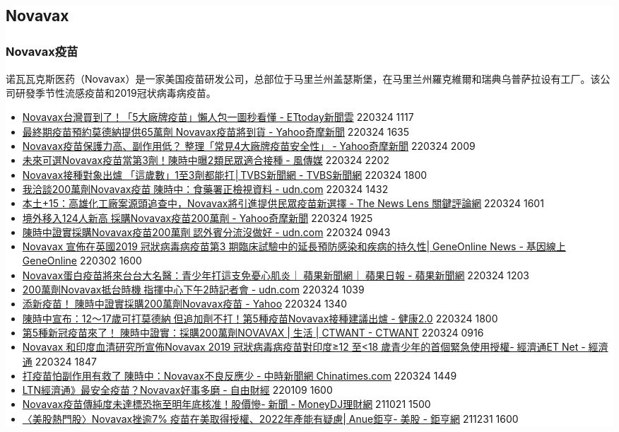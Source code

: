 ## Novavax

### Novavax疫苗

诺瓦瓦克斯医药（Novavax）是一家美国疫苗研发公司，总部位于马里兰州盖瑟斯堡，在马里兰州羅克維爾和瑞典乌普萨拉设有工厂。该公司研發季节性流感疫苗和2019冠状病毒病疫苗。
- [Novavax台灣買到了！「5大廠牌疫苗」懶人包一圖秒看懂 - ETtoday新聞雲](https://www.ettoday.net/news/20220324/2214824.htm "Novavax台灣買到了！「5大廠牌疫苗」懶人包一圖秒看懂 - ETtoday新聞雲") 220324 1117
- [最終期疫苗預約莫德納提供65萬劑 Novavax疫苗將到貨 - Yahoo奇摩新聞](https://tw.news.yahoo.com/%E6%9C%80%E7%B5%82%E6%9C%9F%E7%96%AB%E8%8B%97%E9%A0%90%E7%B4%84%E8%8E%AB%E5%BE%B7%E7%B4%8D%E6%8F%90%E4%BE%9B65%E8%90%AC%E5%8A%91-novavax%E7%96%AB%E8%8B%97%E5%B0%87%E5%88%B0%E8%B2%A8-083555120.html "最終期疫苗預約莫德納提供65萬劑 Novavax疫苗將到貨 - Yahoo奇摩新聞") 220324 1635
- [Novavax疫苗保護力高、副作用低？ 整理「常見4大廠牌疫苗安全性」 - Yahoo奇摩新聞](https://tw.news.yahoo.com/novavax%E7%96%AB%E8%8B%97%E4%BF%9D%E8%AD%B7%E5%8A%9B%E9%AB%98-%E5%89%AF%E4%BD%9C%E7%94%A8%E4%BD%8E-%E6%95%B4%E7%90%86-%E5%B8%B8%E8%A6%8B4%E5%A4%A7%E5%BB%A0%E7%89%8C%E7%96%AB%E8%8B%97%E5%AE%89%E5%85%A8%E6%80%A7-120919913.html "Novavax疫苗保護力高、副作用低？ 整理「常見4大廠牌疫苗安全性」 - Yahoo奇摩新聞") 220324 2009
- [未來可選Novavax疫苗當第3劑！陳時中曝2類民眾適合接種 - 風傳媒](https://www.storm.mg/article/4256439 "未來可選Novavax疫苗當第3劑！陳時中曝2類民眾適合接種 - 風傳媒") 220324 2202
- [Novavax接種對象出爐 「這歲數」1至3劑都能打│TVBS新聞網 - TVBS新聞網](https://news.tvbs.com.tw/life/1748931 "Novavax接種對象出爐 「這歲數」1至3劑都能打│TVBS新聞網 - TVBS新聞網") 220324 1800
- [我洽談200萬劑Novavax疫苗 陳時中：食藥署正檢視資料 - udn.com](https://udn.com/news/story/122190/6188629?from=udn-ch1_breaknews-1-cate1-news "我洽談200萬劑Novavax疫苗 陳時中：食藥署正檢視資料 - udn.com") 220324 1432
- [本土+15：高雄化工廠案源頭追查中，Novavax將引進提供民眾疫苗新選擇 - The News Lens 關鍵評論網](https://www.thenewslens.com/article/164542 "本土+15：高雄化工廠案源頭追查中，Novavax將引進提供民眾疫苗新選擇 - The News Lens 關鍵評論網") 220324 1601
- [境外移入124人新高 採購Novavax疫苗200萬劑 - Yahoo奇摩新聞](https://tw.news.yahoo.com/%E5%A2%83%E5%A4%96%E7%A7%BB%E5%85%A5124%E4%BA%BA%E6%96%B0%E9%AB%98-%E6%8E%A1%E8%B3%BCnovavax%E7%96%AB%E8%8B%97200%E8%90%AC%E5%8A%91-112503940.html "境外移入124人新高 採購Novavax疫苗200萬劑 - Yahoo奇摩新聞") 220324 1925
- [陳時中證實採購Novavax疫苗200萬劑 認外賓分流沒做好 - udn.com](https://udn.com/news/story/6656/6187588?from=udn-ch1_breaknews-1-cate1-news "陳時中證實採購Novavax疫苗200萬劑 認外賓分流沒做好 - udn.com") 220324 0943
- [Novavax 宣佈在英國2019 冠狀病毒病疫苗第3 期臨床試驗中的延長預防感染和疾病的持久性| GeneOnline News - 基因線上 GeneOnline](https://geneonline.news/novavax-covid19-vaccine-phase-3/ "Novavax 宣佈在英國2019 冠狀病毒病疫苗第3 期臨床試驗中的延長預防感染和疾病的持久性| GeneOnline News - 基因線上 GeneOnline") 220302 1600
- [Novavax蛋白疫苗將來台台大名醫：青少年打這支免憂心肌炎｜ 蘋果新聞網｜ 蘋果日報 - 蘋果新聞網](https://tw.appledaily.com/life/20220324/XBYTMQUSJBCBPPVBTOMMOLDU2I/ "Novavax蛋白疫苗將來台台大名醫：青少年打這支免憂心肌炎｜ 蘋果新聞網｜ 蘋果日報 - 蘋果新聞網") 220324 1203
- [200萬劑Novavax抵台時機 指揮中心下午2時記者會 - udn.com](https://udn.com/news/story/120940/6187728?from=udn_ch2_menu_v2_main_cate "200萬劑Novavax抵台時機 指揮中心下午2時記者會 - udn.com") 220324 1039
- [添新疫苗！ 陳時中證實採購200萬劑Novavax疫苗 - Yahoo](https://tw.tv.yahoo.com/%E6%B7%BB%E6%96%B0%E7%96%AB%E8%8B%97-%E9%99%B3%E6%99%82%E4%B8%AD%E8%AD%89%E5%AF%A6%E6%8E%A1%E8%B3%BC200%E8%90%AC%E5%8A%91novavax%E7%96%AB%E8%8B%97-051003985.html "添新疫苗！ 陳時中證實採購200萬劑Novavax疫苗 - Yahoo") 220324 1340
- [陳時中宣布：12～17歲可打莫德納 但追加劑不打！第5種疫苗Novavax接種建議出爐 - 健康2.0](https://health.tvbs.com.tw/medical/332192 "陳時中宣布：12～17歲可打莫德納 但追加劑不打！第5種疫苗Novavax接種建議出爐 - 健康2.0") 220324 1800
- [第5種新冠疫苗來了！ 陳時中證實：採購200萬劑NOVAVAX | 生活 | CTWANT - CTWANT](https://www.ctwant.com/article/174478 "第5種新冠疫苗來了！ 陳時中證實：採購200萬劑NOVAVAX | 生活 | CTWANT - CTWANT") 220324 0916
- [Novavax 和印度血清研究所宣佈Novavax 2019 冠狀病毒病疫苗對印度≥12 至<18 歲青少年的首個緊急使用授權- 經濟通ET Net - 經濟通](http://www.etnet.com.hk/www/tc/news/prnewswire_news_detail.php?newsid=3700317_XG00317_2 "Novavax 和印度血清研究所宣佈Novavax 2019 冠狀病毒病疫苗對印度≥12 至<18 歲青少年的首個緊急使用授權- 經濟通ET Net - 經濟通") 220324 1847
- [打疫苗怕副作用有救了 陳時中：Novavax不良反應少 - 中時新聞網 Chinatimes.com](https://www.chinatimes.com/cn/realtimenews/20220324003166-260405?ctrack=pc_life_headl_p03 "打疫苗怕副作用有救了 陳時中：Novavax不良反應少 - 中時新聞網 Chinatimes.com") 220324 1449
- [LTN經濟通》最安全疫苗？Novavax好事多磨 - 自由財經](https://ec.ltn.com.tw/article/breakingnews/3793689 "LTN經濟通》最安全疫苗？Novavax好事多磨 - 自由財經") 220109 1600
- [Novavax疫苗傳純度未達標恐拖至明年底核准！股價慘- 新聞 - MoneyDJ理財網](https://www.moneydj.com/kmdj/news/newsviewer.aspx?a=45bc2712-21c1-47e2-9fe2-5c9edb507fd3 "Novavax疫苗傳純度未達標恐拖至明年底核准！股價慘- 新聞 - MoneyDJ理財網") 211021 1500
- [〈美股熱門股〉Novavax挫逾7% 疫苗在美取得授權、2022年產能有疑慮| Anue鉅亨- 美股 - 鉅亨網](https://m.cnyes.com/news/id/4795281 "〈美股熱門股〉Novavax挫逾7% 疫苗在美取得授權、2022年產能有疑慮| Anue鉅亨- 美股 - 鉅亨網") 211231 1600
